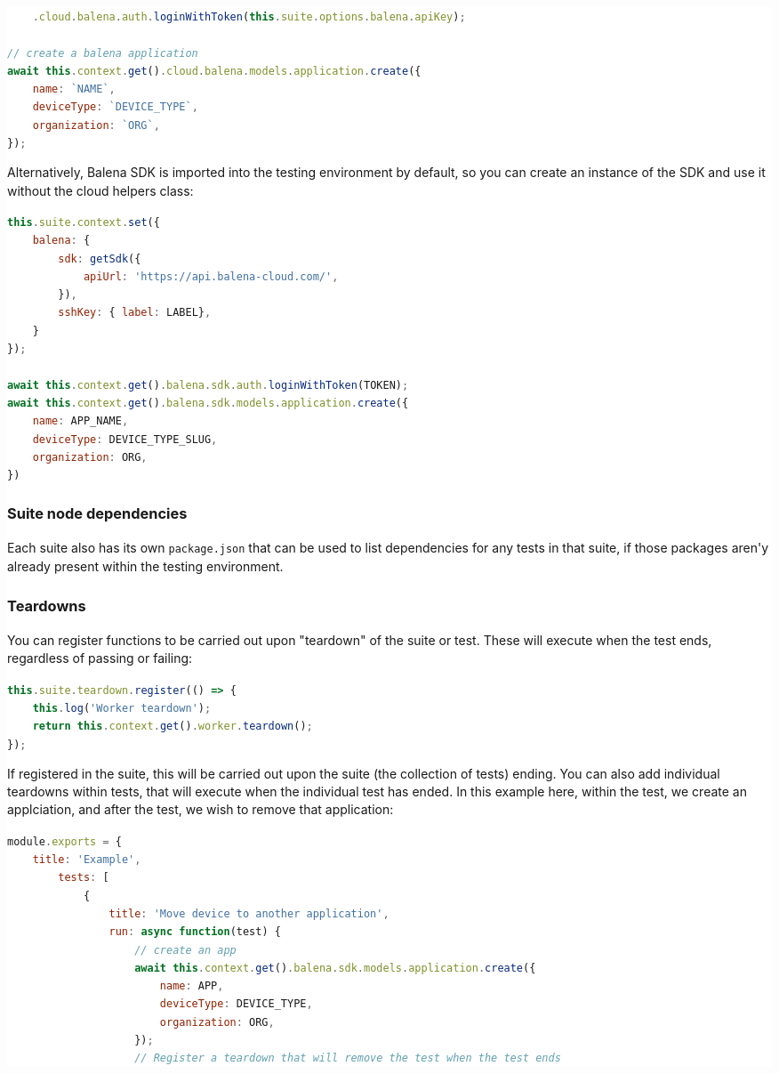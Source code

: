 ```js
	.cloud.balena.auth.loginWithToken(this.suite.options.balena.apiKey);

// create a balena application
await this.context.get().cloud.balena.models.application.create({
	name: `NAME`,
	deviceType: `DEVICE_TYPE`,
	organization: `ORG`,
});

```

Alternatively, Balena SDK is imported into the testing environment by default, so you can create an instance of the SDK and use it without the cloud helpers class:

```js
this.suite.context.set({
	balena: {
		sdk: getSdk({
			apiUrl: 'https://api.balena-cloud.com/',
		}),
		sshKey: { label: LABEL},
	}
});

await this.context.get().balena.sdk.auth.loginWithToken(TOKEN);
await this.context.get().balena.sdk.models.application.create({
	name: APP_NAME,
	deviceType: DEVICE_TYPE_SLUG,
	organization: ORG,
})
```

### Suite node dependencies
Each suite also has its own `package.json` that can be used to list dependencies for any tests in that suite, if those packages aren'y already present within the testing environment.

### Teardowns
You can register functions to be carried out upon "teardown" of the suite or test. These will execute when the test ends, regardless of passing or failing:

```js
this.suite.teardown.register(() => {
	this.log('Worker teardown');
	return this.context.get().worker.teardown();
});
```

If registered in the suite, this will be carried out upon the suite (the collection of tests) ending. You can also add individual teardowns within tests, that will execute when the individual test has ended. In this example here, within the test, we create an applciation, and after the test, we wish to remove that application:

```js
module.exports = {
	title: 'Example',
		tests: [
			{
				title: 'Move device to another application',
				run: async function(test) {
					// create an app
					await this.context.get().balena.sdk.models.application.create({
						name: APP,
						deviceType: DEVICE_TYPE,
						organization: ORG,
					});
					// Register a teardown that will remove the test when the test ends
```